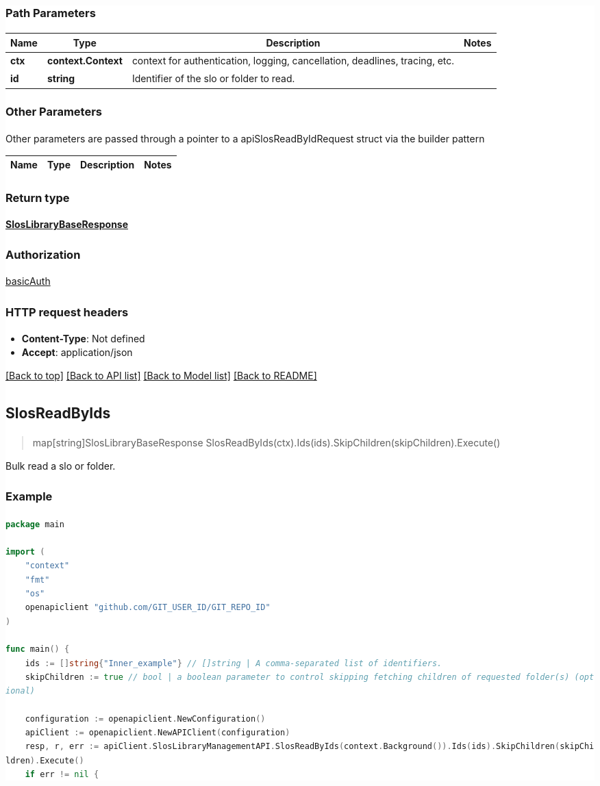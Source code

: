 ### Path Parameters


Name | Type | Description  | Notes
------------- | ------------- | ------------- | -------------
**ctx** | **context.Context** | context for authentication, logging, cancellation, deadlines, tracing, etc.
**id** | **string** | Identifier of the slo or folder to read. | 

### Other Parameters

Other parameters are passed through a pointer to a apiSlosReadByIdRequest struct via the builder pattern


Name | Type | Description  | Notes
------------- | ------------- | ------------- | -------------


### Return type

[**SlosLibraryBaseResponse**](SlosLibraryBaseResponse.md)

### Authorization

[basicAuth](../README.md#basicAuth)

### HTTP request headers

- **Content-Type**: Not defined
- **Accept**: application/json

[[Back to top]](#) [[Back to API list]](../README.md#documentation-for-api-endpoints)
[[Back to Model list]](../README.md#documentation-for-models)
[[Back to README]](../README.md)


## SlosReadByIds

> map[string]SlosLibraryBaseResponse SlosReadByIds(ctx).Ids(ids).SkipChildren(skipChildren).Execute()

Bulk read a slo or folder.



### Example

```go
package main

import (
	"context"
	"fmt"
	"os"
	openapiclient "github.com/GIT_USER_ID/GIT_REPO_ID"
)

func main() {
	ids := []string{"Inner_example"} // []string | A comma-separated list of identifiers.
	skipChildren := true // bool | a boolean parameter to control skipping fetching children of requested folder(s) (optional)

	configuration := openapiclient.NewConfiguration()
	apiClient := openapiclient.NewAPIClient(configuration)
	resp, r, err := apiClient.SlosLibraryManagementAPI.SlosReadByIds(context.Background()).Ids(ids).SkipChildren(skipChildren).Execute()
	if err != nil {
```